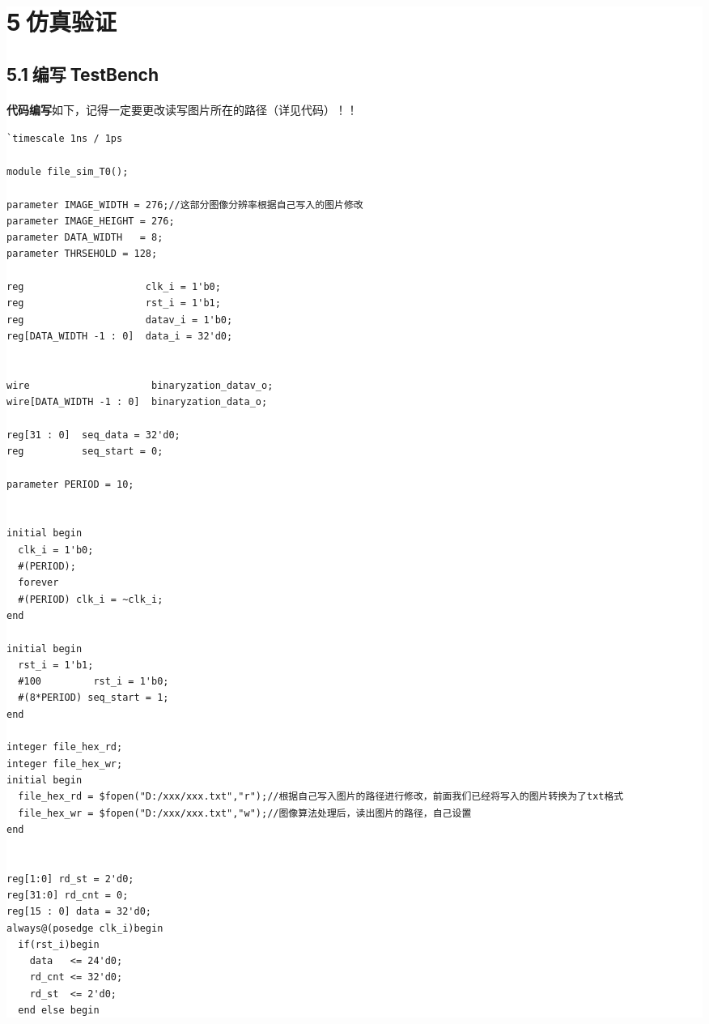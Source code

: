 
# 5 仿真验证


## 5.1 编写 TestBench

**代码编写**如下，记得一定要更改读写图片所在的路径（详见代码）！！


```
`timescale 1ns / 1ps

module file_sim_T0();

parameter IMAGE_WIDTH = 276;//这部分图像分辨率根据自己写入的图片修改
parameter IMAGE_HEIGHT = 276;
parameter DATA_WIDTH   = 8;
parameter THRSEHOLD = 128;

reg                     clk_i = 1'b0;
reg                     rst_i = 1'b1;
reg                     datav_i = 1'b0;
reg[DATA_WIDTH -1 : 0]  data_i = 32'd0;


wire                     binaryzation_datav_o;
wire[DATA_WIDTH -1 : 0]  binaryzation_data_o;

reg[31 : 0]  seq_data = 32'd0;
reg          seq_start = 0;

parameter PERIOD = 10;


initial begin
  clk_i = 1'b0;
  #(PERIOD);
  forever
  #(PERIOD) clk_i = ~clk_i;
end

initial begin
  rst_i = 1'b1;
  #100         rst_i = 1'b0;
  #(8*PERIOD) seq_start = 1;
end 

integer file_hex_rd;
integer file_hex_wr;
initial begin
  file_hex_rd = $fopen("D:/xxx/xxx.txt","r");//根据自己写入图片的路径进行修改，前面我们已经将写入的图片转换为了txt格式
  file_hex_wr = $fopen("D:/xxx/xxx.txt","w");//图像算法处理后，读出图片的路径，自己设置
end


reg[1:0] rd_st = 2'd0;
reg[31:0] rd_cnt = 0;
reg[15 : 0] data = 32'd0;
always@(posedge clk_i)begin
  if(rst_i)begin
    data   <= 24'd0;
    rd_cnt <= 32'd0;
    rd_st  <= 2'd0;
  end else begin
```